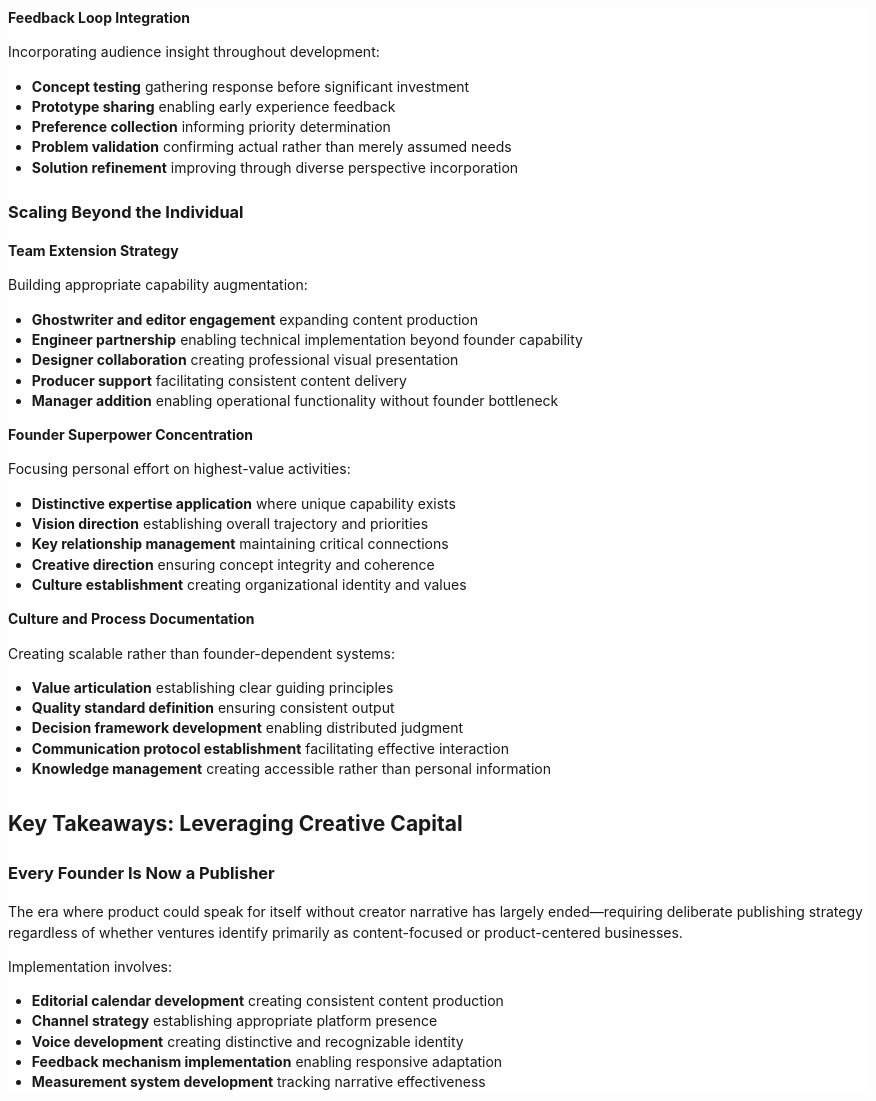**Feedback Loop Integration**

Incorporating audience insight throughout development:

- **Concept testing** gathering response before significant investment
- **Prototype sharing** enabling early experience feedback
- **Preference collection** informing priority determination
- **Problem validation** confirming actual rather than merely assumed needs
- **Solution refinement** improving through diverse perspective incorporation

### Scaling Beyond the Individual

**Team Extension Strategy**

Building appropriate capability augmentation:

- **Ghostwriter and editor engagement** expanding content production
- **Engineer partnership** enabling technical implementation beyond founder capability
- **Designer collaboration** creating professional visual presentation
- **Producer support** facilitating consistent content delivery
- **Manager addition** enabling operational functionality without founder bottleneck

**Founder Superpower Concentration**

Focusing personal effort on highest-value activities:

- **Distinctive expertise application** where unique capability exists
- **Vision direction** establishing overall trajectory and priorities
- **Key relationship management** maintaining critical connections
- **Creative direction** ensuring concept integrity and coherence
- **Culture establishment** creating organizational identity and values

**Culture and Process Documentation**

Creating scalable rather than founder-dependent systems:

- **Value articulation** establishing clear guiding principles
- **Quality standard definition** ensuring consistent output
- **Decision framework development** enabling distributed judgment
- **Communication protocol establishment** facilitating effective interaction
- **Knowledge management** creating accessible rather than personal information

## Key Takeaways: Leveraging Creative Capital

### Every Founder Is Now a Publisher

The era where product could speak for itself without creator narrative has largely ended—requiring deliberate publishing strategy regardless of whether ventures identify primarily as content-focused or product-centered businesses.

Implementation involves:

- **Editorial calendar development** creating consistent content production
- **Channel strategy** establishing appropriate platform presence
- **Voice development** creating distinctive and recognizable identity
- **Feedback mechanism implementation** enabling responsive adaptation
- **Measurement system development** tracking narrative effectiveness
